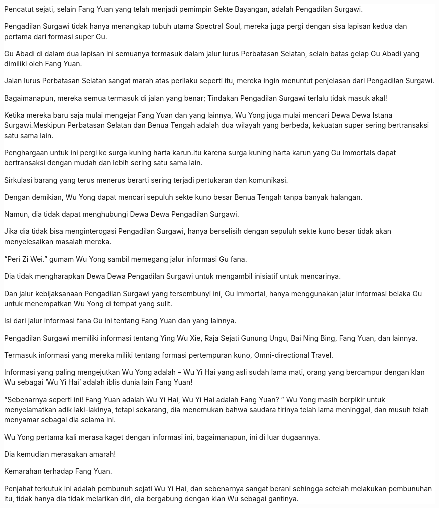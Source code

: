 Pencatut sejati, selain Fang Yuan yang telah menjadi pemimpin Sekte Bayangan, adalah Pengadilan Surgawi.

Pengadilan Surgawi tidak hanya menangkap tubuh utama Spectral Soul, mereka juga pergi dengan sisa lapisan kedua dan pertama dari formasi super Gu.

Gu Abadi di dalam dua lapisan ini semuanya termasuk dalam jalur lurus Perbatasan Selatan, selain batas gelap Gu Abadi yang dimiliki oleh Fang Yuan.

Jalan lurus Perbatasan Selatan sangat marah atas perilaku seperti itu, mereka ingin menuntut penjelasan dari Pengadilan Surgawi.

Bagaimanapun, mereka semua termasuk di jalan yang benar; Tindakan Pengadilan Surgawi terlalu tidak masuk akal!

Ketika mereka baru saja mulai mengejar Fang Yuan dan yang lainnya, Wu Yong juga mulai mencari Dewa Dewa Istana Surgawi.Meskipun Perbatasan Selatan dan Benua Tengah adalah dua wilayah yang berbeda, kekuatan super sering bertransaksi satu sama lain.

Penghargaan untuk ini pergi ke surga kuning harta karun.Itu karena surga kuning harta karun yang Gu Immortals dapat bertransaksi dengan mudah dan lebih sering satu sama lain.

Sirkulasi barang yang terus menerus berarti sering terjadi pertukaran dan komunikasi.

Dengan demikian, Wu Yong dapat mencari sepuluh sekte kuno besar Benua Tengah tanpa banyak halangan.

Namun, dia tidak dapat menghubungi Dewa Dewa Pengadilan Surgawi.

Jika dia tidak bisa menginterogasi Pengadilan Surgawi, hanya berselisih dengan sepuluh sekte kuno besar tidak akan menyelesaikan masalah mereka.

“Peri Zi Wei.” gumam Wu Yong sambil memegang jalur informasi Gu fana.

Dia tidak mengharapkan Dewa Dewa Pengadilan Surgawi untuk mengambil inisiatif untuk mencarinya.

Dan jalur kebijaksanaan Pengadilan Surgawi yang tersembunyi ini, Gu Immortal, hanya menggunakan jalur informasi belaka Gu untuk menempatkan Wu Yong di tempat yang sulit.

Isi dari jalur informasi fana Gu ini tentang Fang Yuan dan yang lainnya.

Pengadilan Surgawi memiliki informasi tentang Ying Wu Xie, Raja Sejati Gunung Ungu, Bai Ning Bing, Fang Yuan, dan lainnya.

Termasuk informasi yang mereka miliki tentang formasi pertempuran kuno, Omni-directional Travel.

Informasi yang paling mengejutkan Wu Yong adalah – Wu Yi Hai yang asli sudah lama mati, orang yang bercampur dengan klan Wu sebagai ‘Wu Yi Hai’ adalah iblis dunia lain Fang Yuan!

“Sebenarnya seperti ini! Fang Yuan adalah Wu Yi Hai, Wu Yi Hai adalah Fang Yuan? ” Wu Yong masih berpikir untuk menyelamatkan adik laki-lakinya, tetapi sekarang, dia menemukan bahwa saudara tirinya telah lama meninggal, dan musuh telah menyamar sebagai dia selama ini.

Wu Yong pertama kali merasa kaget dengan informasi ini, bagaimanapun, ini di luar dugaannya.

Dia kemudian merasakan amarah!

Kemarahan terhadap Fang Yuan.

Penjahat terkutuk ini adalah pembunuh sejati Wu Yi Hai, dan sebenarnya sangat berani sehingga setelah melakukan pembunuhan itu, tidak hanya dia tidak melarikan diri, dia bergabung dengan klan Wu sebagai gantinya.
